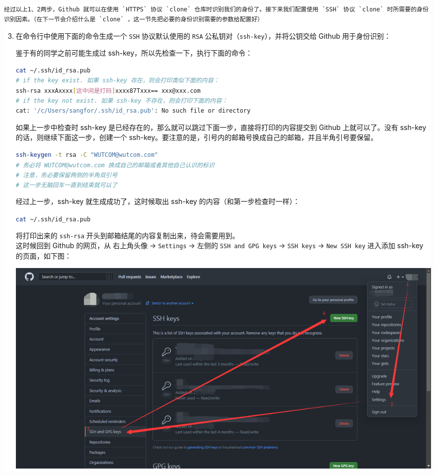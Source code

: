     经过以上1、2两步，Github 就可以在使用 `HTTPS` 协议 `clone` 仓库时识别我们的身份了。接下来我们配置使用 `SSH` 协议 `clone` 时所需要的身份识别因素。（在下一节会介绍什么是 `clone` ，这一节先把必要的身份识别需要的参数给配置好）

3. 在命令行中使用下面的命令生成一个 `SSH` 协议默认使用的 `RSA` 公私钥对（`ssh-key`），并将公钥交给 Github 用于身份识别：

    鉴于有的同学之前可能生成过 ssh-key，所以先检查一下，执行下面的命令：

    ```bash
    cat ~/.ssh/id_rsa.pub
    # if the key exist. 如果 ssh-key 存在，则会打印类似下面的内容：
    ssh-rsa xxxAxxxx[这中间是打码]xxxx87Txxx== xxx@xxx.com
    # if the key not exist. 如果 ssh-key 不存在，则会打印下面的内容：
    cat: '/c/Users/sangfor/.ssh/id_rsa.pub': No such file or directory
    ```

    如果上一步中检查时 ssh-key 是已经存在的，那么就可以跳过下面一步，直接将打印的内容提交到 Github 上就可以了。没有 ssh-key 的话，则继续下面这一步，创建一个 ssh-key。要注意的是，引号内的邮箱号换成自己的邮箱，并且半角引号要保留。

    ```bash
    ssh-keygen -t rsa -C "WUTCOM@wutcom.com"
    # 务必将 WUTCOM@wutcom.com 换成自己的邮箱或者其他自己认识的标识
    # 注意，务必要保留两侧的半角双引号
    # 这一步无脑回车一直到结束就可以了
    ```

    经过上一步，ssh-key 就生成成功了，这时候取出 ssh-key 的内容（和第一步检查时一样）：
    ```bash
    cat ~/.ssh/id_rsa.pub
    ```

    将打印出来的 `ssh-rsa` 开头到邮箱结尾的内容复制出来，待会需要用到。  
    这时候回到 Github 的网页，从 右上角头像 -> `Settings` -> 左侧的 `SSH and GPG keys` -> `SSH keys` -> `New SSH key` 进入添加 ssh-key 的页面，如下图：
    
    ![add ssh-key index](../images/20210708145817.png)
